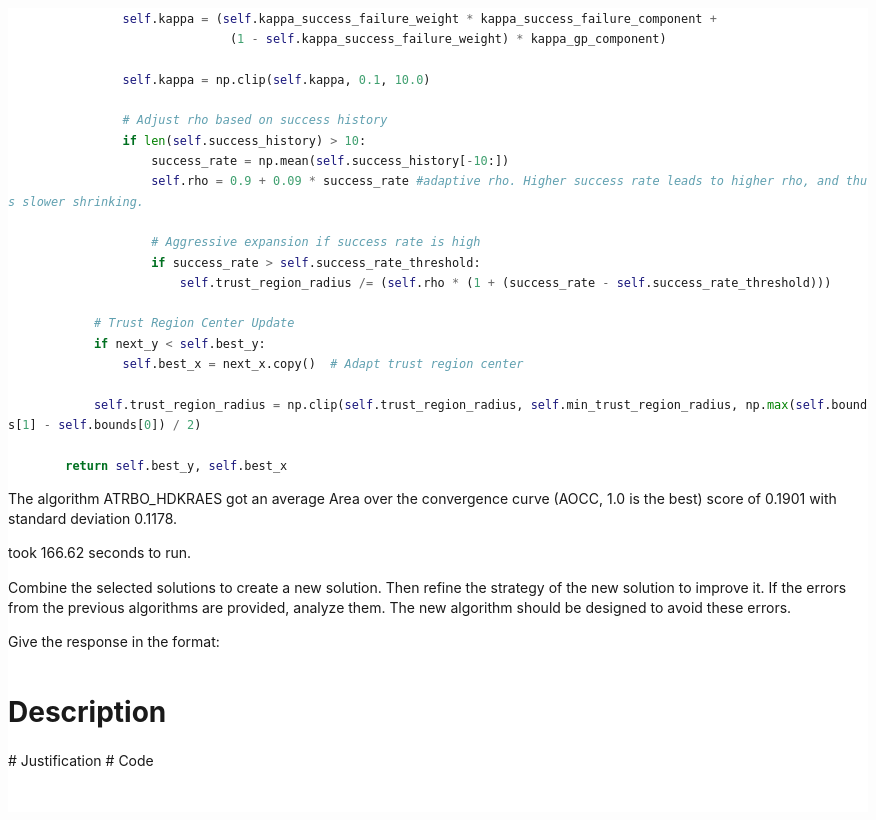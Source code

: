 ```python
                self.kappa = (self.kappa_success_failure_weight * kappa_success_failure_component +
                               (1 - self.kappa_success_failure_weight) * kappa_gp_component)

                self.kappa = np.clip(self.kappa, 0.1, 10.0)
                
                # Adjust rho based on success history
                if len(self.success_history) > 10:
                    success_rate = np.mean(self.success_history[-10:])
                    self.rho = 0.9 + 0.09 * success_rate #adaptive rho. Higher success rate leads to higher rho, and thus slower shrinking.

                    # Aggressive expansion if success rate is high
                    if success_rate > self.success_rate_threshold:
                        self.trust_region_radius /= (self.rho * (1 + (success_rate - self.success_rate_threshold)))

            # Trust Region Center Update
            if next_y < self.best_y:
                self.best_x = next_x.copy()  # Adapt trust region center
                
            self.trust_region_radius = np.clip(self.trust_region_radius, self.min_trust_region_radius, np.max(self.bounds[1] - self.bounds[0]) / 2)

        return self.best_y, self.best_x

```
The algorithm ATRBO_HDKRAES got an average Area over the convergence curve (AOCC, 1.0 is the best) score of 0.1901 with standard deviation 0.1178.

took 166.62 seconds to run.

Combine the selected solutions to create a new solution. Then refine the strategy of the new solution to improve it. If the errors from the previous algorithms are provided, analyze them. The new algorithm should be designed to avoid these errors.




Give the response in the format:
# Description 
<description>
# Justification 
<justification for the key components of the algorithm or the changes made>
# Code 
<code>

